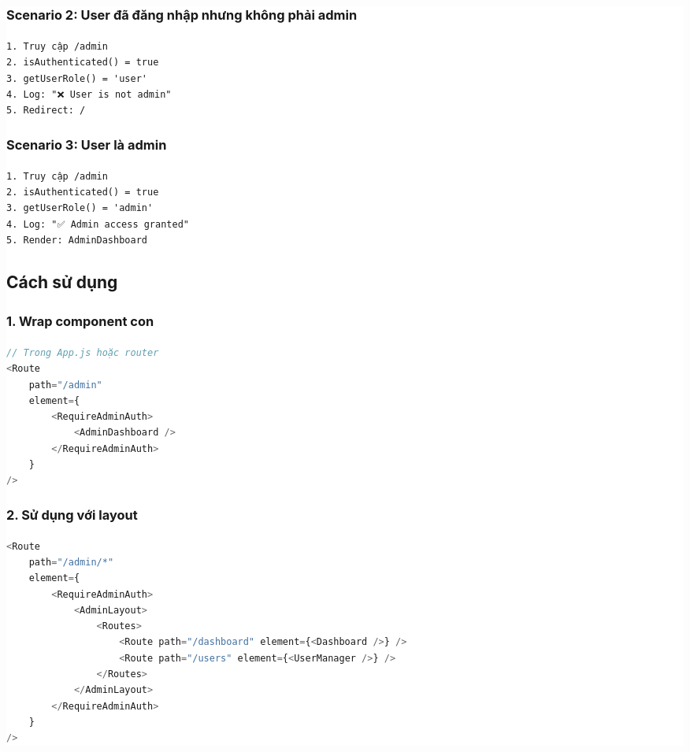 ### Scenario 2: User đã đăng nhập nhưng không phải admin
```
1. Truy cập /admin
2. isAuthenticated() = true
3. getUserRole() = 'user'
4. Log: "❌ User is not admin"
5. Redirect: /
```

### Scenario 3: User là admin
```
1. Truy cập /admin
2. isAuthenticated() = true
3. getUserRole() = 'admin'
4. Log: "✅ Admin access granted"
5. Render: AdminDashboard
```

## Cách sử dụng

### 1. Wrap component con

```javascript
// Trong App.js hoặc router
<Route 
    path="/admin" 
    element={
        <RequireAdminAuth>
            <AdminDashboard />
        </RequireAdminAuth>
    } 
/>
```

### 2. Sử dụng với layout

```javascript
<Route 
    path="/admin/*" 
    element={
        <RequireAdminAuth>
            <AdminLayout>
                <Routes>
                    <Route path="/dashboard" element={<Dashboard />} />
                    <Route path="/users" element={<UserManager />} />
                </Routes>
            </AdminLayout>
        </RequireAdminAuth>
    } 
/>
```
